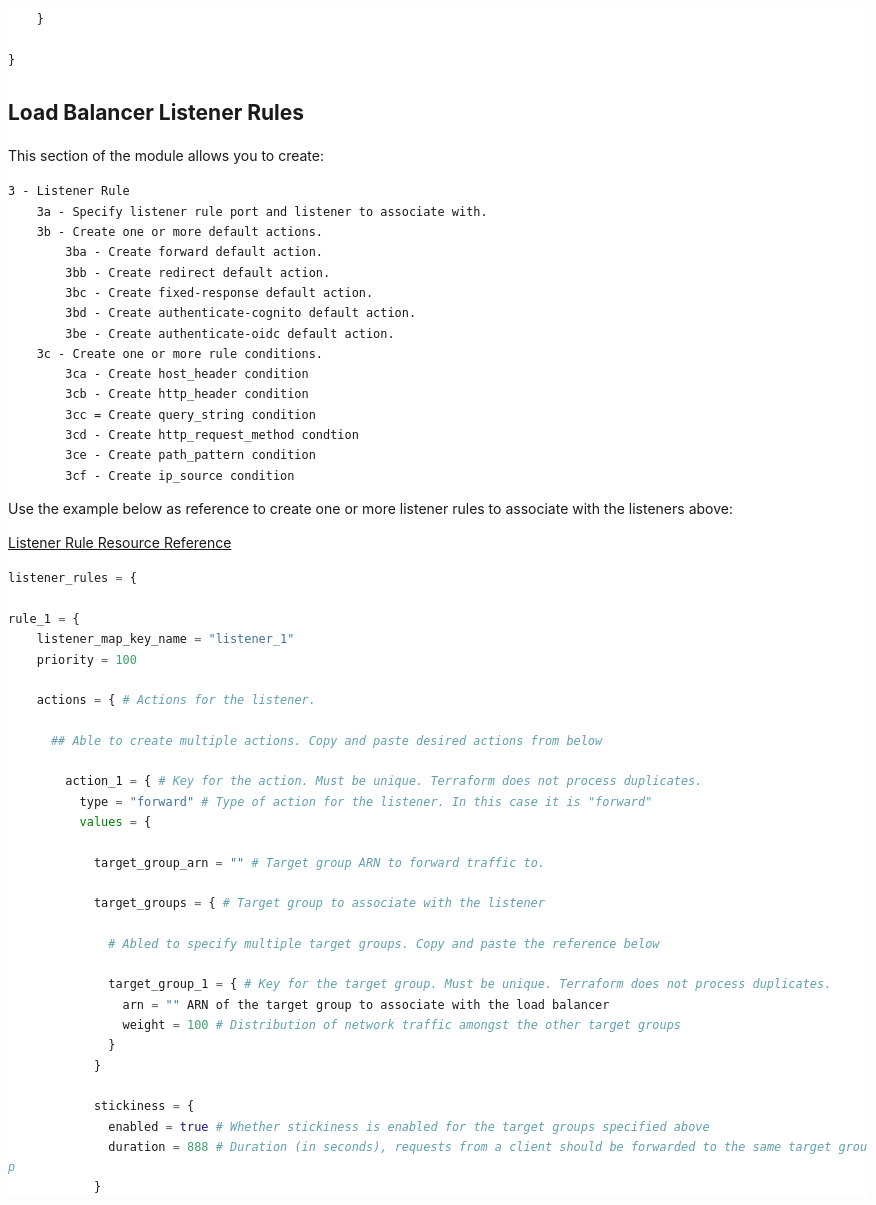 ```terraform
    }

}

```

## Load Balancer Listener Rules

This section of the module allows you to create:

    3 - Listener Rule
        3a - Specify listener rule port and listener to associate with.
        3b - Create one or more default actions.
            3ba - Create forward default action.
            3bb - Create redirect default action.
            3bc - Create fixed-response default action.
            3bd - Create authenticate-cognito default action.
            3be - Create authenticate-oidc default action.
        3c - Create one or more rule conditions.
            3ca - Create host_header condition
            3cb - Create http_header condition
            3cc = Create query_string condition
            3cd - Create http_request_method condtion
            3ce - Create path_pattern condition
            3cf - Create ip_source condition

Use the example below as reference to create one or more listener rules to associate with the listeners above:

[Listener Rule Resource Reference](https://registry.terraform.io/providers/hashicorp/aws/latest/docs/resources/lb_listener_rule)

```terraform
listener_rules = {

rule_1 = {
    listener_map_key_name = "listener_1"
    priority = 100

    actions = { # Actions for the listener. 

      ## Able to create multiple actions. Copy and paste desired actions from below

        action_1 = { # Key for the action. Must be unique. Terraform does not process duplicates.
          type = "forward" # Type of action for the listener. In this case it is "forward"
          values = {

            target_group_arn = "" # Target group ARN to forward traffic to.

            target_groups = { # Target group to associate with the listener

              # Abled to specify multiple target groups. Copy and paste the reference below

              target_group_1 = { # Key for the target group. Must be unique. Terraform does not process duplicates.
                arn = "" ARN of the target group to associate with the load balancer
                weight = 100 # Distribution of network traffic amongst the other target groups 
              }
            } 

            stickiness = {
              enabled = true # Whether stickiness is enabled for the target groups specified above
              duration = 888 # Duration (in seconds), requests from a client should be forwarded to the same target group
            }
```